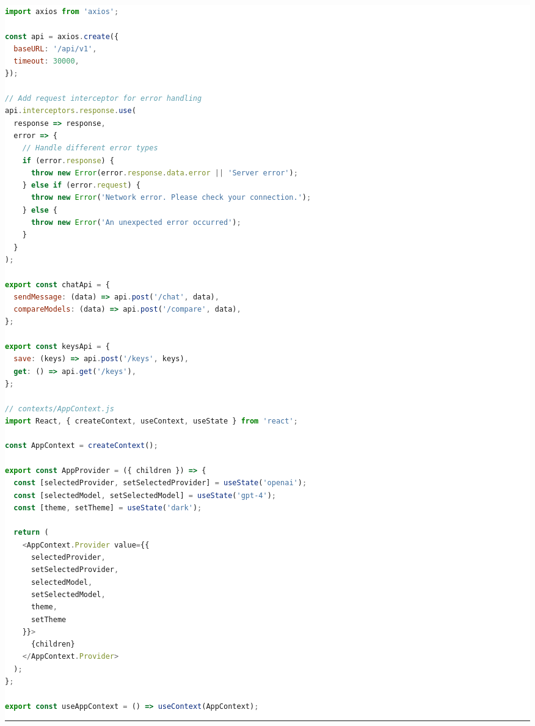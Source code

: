 ```javascript
import axios from 'axios';

const api = axios.create({
  baseURL: '/api/v1',
  timeout: 30000,
});

// Add request interceptor for error handling
api.interceptors.response.use(
  response => response,
  error => {
    // Handle different error types
    if (error.response) {
      throw new Error(error.response.data.error || 'Server error');
    } else if (error.request) {
      throw new Error('Network error. Please check your connection.');
    } else {
      throw new Error('An unexpected error occurred');
    }
  }
);

export const chatApi = {
  sendMessage: (data) => api.post('/chat', data),
  compareModels: (data) => api.post('/compare', data),
};

export const keysApi = {
  save: (keys) => api.post('/keys', keys),
  get: () => api.get('/keys'),
};

// contexts/AppContext.js
import React, { createContext, useContext, useState } from 'react';

const AppContext = createContext();

export const AppProvider = ({ children }) => {
  const [selectedProvider, setSelectedProvider] = useState('openai');
  const [selectedModel, setSelectedModel] = useState('gpt-4');
  const [theme, setTheme] = useState('dark');

  return (
    <AppContext.Provider value={{
      selectedProvider,
      setSelectedProvider,
      selectedModel,
      setSelectedModel,
      theme,
      setTheme
    }}>
      {children}
    </AppContext.Provider>
  );
};

export const useAppContext = () => useContext(AppContext);
```

---